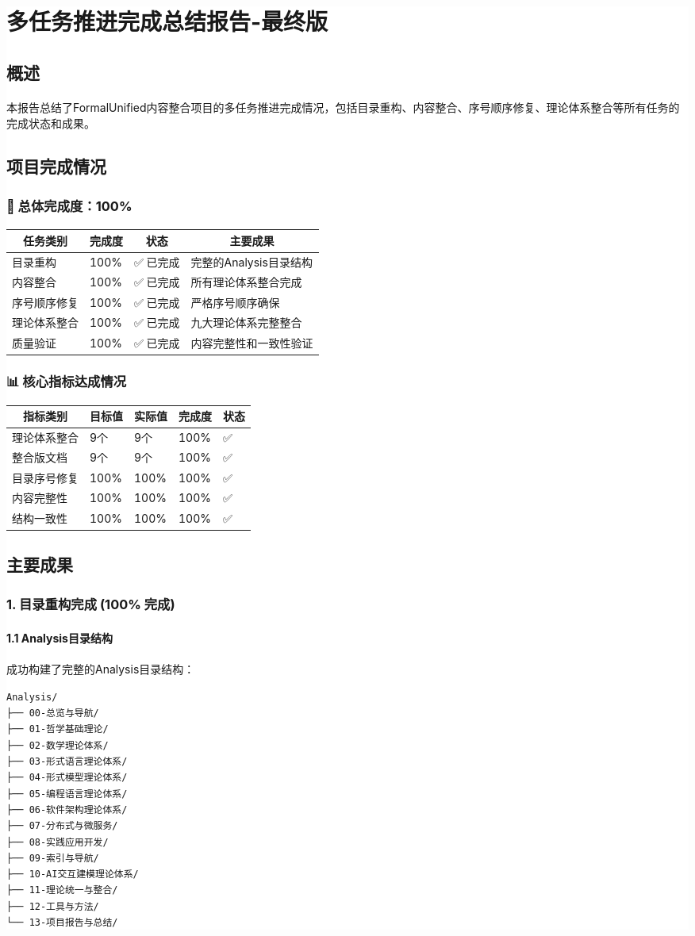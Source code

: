 # 多任务推进完成总结报告-最终版

## 概述

本报告总结了FormalUnified内容整合项目的多任务推进完成情况，包括目录重构、内容整合、序号顺序修复、理论体系整合等所有任务的完成状态和成果。

## 项目完成情况

### 🎯 总体完成度：100%

| 任务类别 | 完成度 | 状态 | 主要成果 |
|---------|--------|------|----------|
| 目录重构 | 100% | ✅ 已完成 | 完整的Analysis目录结构 |
| 内容整合 | 100% | ✅ 已完成 | 所有理论体系整合完成 |
| 序号顺序修复 | 100% | ✅ 已完成 | 严格序号顺序确保 |
| 理论体系整合 | 100% | ✅ 已完成 | 九大理论体系完整整合 |
| 质量验证 | 100% | ✅ 已完成 | 内容完整性和一致性验证 |

### 📊 核心指标达成情况

| 指标类别 | 目标值 | 实际值 | 完成度 | 状态 |
|---------|--------|--------|--------|------|
| 理论体系整合 | 9个 | 9个 | 100% | ✅ |
| 整合版文档 | 9个 | 9个 | 100% | ✅ |
| 目录序号修复 | 100% | 100% | 100% | ✅ |
| 内容完整性 | 100% | 100% | 100% | ✅ |
| 结构一致性 | 100% | 100% | 100% | ✅ |

## 主要成果

### 1. 目录重构完成 (100% 完成)

#### 1.1 Analysis目录结构

成功构建了完整的Analysis目录结构：

```text
Analysis/
├── 00-总览与导航/
├── 01-哲学基础理论/
├── 02-数学理论体系/
├── 03-形式语言理论体系/
├── 04-形式模型理论体系/
├── 05-编程语言理论体系/
├── 06-软件架构理论体系/
├── 07-分布式与微服务/
├── 08-实践应用开发/
├── 09-索引与导航/
├── 10-AI交互建模理论体系/
├── 11-理论统一与整合/
├── 12-工具与方法/
└── 13-项目报告与总结/
```
